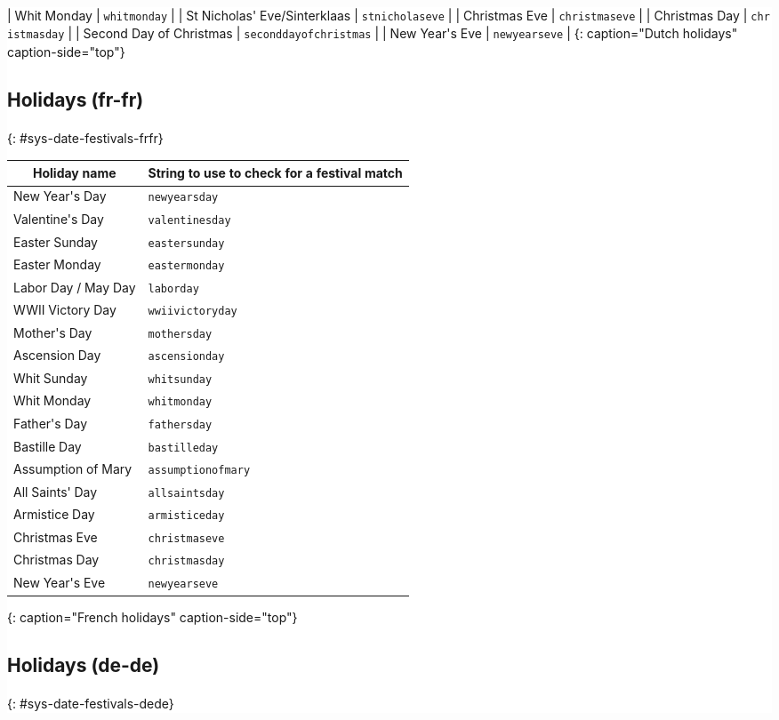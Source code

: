 | Whit Monday | `whitmonday` |
| St Nicholas' Eve/Sinterklaas | `stnicholaseve` |
| Christmas Eve | `christmaseve` |
| Christmas Day | `christmasday` |
| Second Day of Christmas | `seconddayofchristmas` |
| New Year's Eve | `newyearseve` |
{: caption="Dutch holidays" caption-side="top"}

## Holidays (fr-fr)
{: #sys-date-festivals-frfr}

| Holiday name | String to use to check for a festival match |
|--------------|---------------------------------------------|
| New Year's Day | `newyearsday` |
| Valentine's Day | `valentinesday` |
| Easter Sunday | `eastersunday` |
| Easter Monday | `eastermonday` |
| Labor Day / May Day | `laborday` |
| WWII Victory Day | `wwiivictoryday` |
| Mother's Day | `mothersday` |
| Ascension Day | `ascensionday` |
| Whit Sunday | `whitsunday` |
| Whit Monday | `whitmonday` |
| Father's Day | `fathersday` |
| Bastille Day | `bastilleday` |
| Assumption of Mary | `assumptionofmary` |
| All Saints' Day | `allsaintsday` |
| Armistice Day | `armisticeday` |
| Christmas Eve | `christmaseve` |
| Christmas Day | `christmasday` |
| New Year's Eve | `newyearseve` |
{: caption="French holidays" caption-side="top"}

## Holidays (de-de)
{: #sys-date-festivals-dede}
